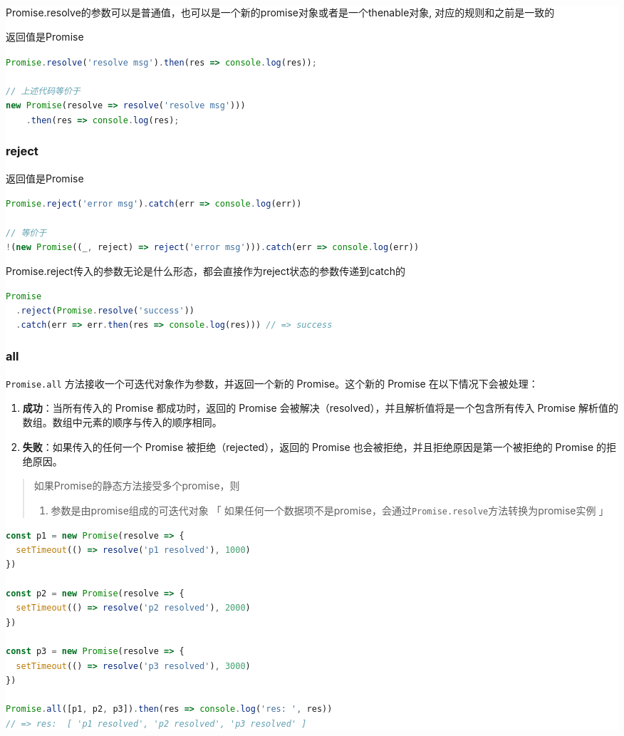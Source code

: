 Promise.resolve的参数可以是普通值，也可以是一个新的promise对象或者是一个thenable对象, 对应的规则和之前是一致的

返回值是Promise

```js
Promise.resolve('resolve msg').then(res => console.log(res));

// 上述代码等价于
new Promise(resolve => resolve('resolve msg')))
  	.then(res => console.log(res);
```



### reject

返回值是Promise

```js
Promise.reject('error msg').catch(err => console.log(err))

// 等价于
!(new Promise((_, reject) => reject('error msg'))).catch(err => console.log(err))
```

Promise.reject传入的参数无论是什么形态，都会直接作为reject状态的参数传递到catch的

```js
Promise
  .reject(Promise.resolve('success'))
  .catch(err => err.then(res => console.log(res))) // => success
```



### all

`Promise.all` 方法接收一个可迭代对象作为参数，并返回一个新的 Promise。这个新的 Promise 在以下情况下会被处理：

1. **成功**：当所有传入的 Promise 都成功时，返回的 Promise 会被解决（resolved），并且解析值将是一个包含所有传入 Promise 解析值的数组。数组中元素的顺序与传入的顺序相同。

2. **失败**：如果传入的任何一个 Promise 被拒绝（rejected），返回的 Promise 也会被拒绝，并且拒绝原因是第一个被拒绝的 Promise 的拒绝原因。

> 如果Promise的静态方法接受多个promise，则
>
> 1. 参数是由promise组成的可迭代对象 「 如果任何一个数据项不是promise，会通过`Promise.resolve`方法转换为promise实例 」

```js
const p1 = new Promise(resolve => {
  setTimeout(() => resolve('p1 resolved'), 1000)
})

const p2 = new Promise(resolve => {
  setTimeout(() => resolve('p2 resolved'), 2000)
})

const p3 = new Promise(resolve => {
  setTimeout(() => resolve('p3 resolved'), 3000)
})

Promise.all([p1, p2, p3]).then(res => console.log('res: ', res))
// => res:  [ 'p1 resolved', 'p2 resolved', 'p3 resolved' ]
```
